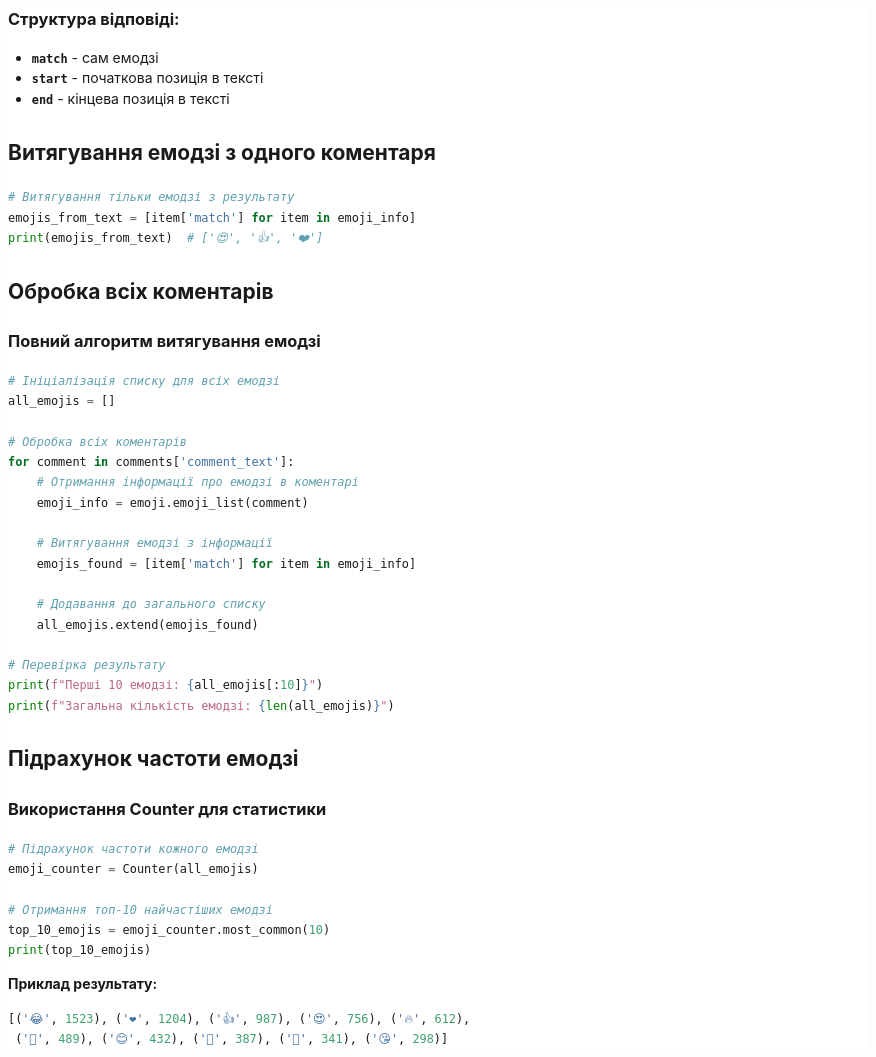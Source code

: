 ### Структура відповіді:
- **`match`** - сам емодзі
- **`start`** - початкова позиція в тексті
- **`end`** - кінцева позиція в тексті

## Витягування емодзі з одного коментаря

```python
# Витягування тільки емодзі з результату
emojis_from_text = [item['match'] for item in emoji_info]
print(emojis_from_text)  # ['😍', '👍', '❤️']
```

## Обробка всіх коментарів

### Повний алгоритм витягування емодзі

```python
# Ініціалізація списку для всіх емодзі
all_emojis = []

# Обробка всіх коментарів
for comment in comments['comment_text']:
    # Отримання інформації про емодзі в коментарі
    emoji_info = emoji.emoji_list(comment)
    
    # Витягування емодзі з інформації
    emojis_found = [item['match'] for item in emoji_info]
    
    # Додавання до загального списку
    all_emojis.extend(emojis_found)

# Перевірка результату
print(f"Перші 10 емодзі: {all_emojis[:10]}")
print(f"Загальна кількість емодзі: {len(all_emojis)}")
```

## Підрахунок частоти емодзі

### Використання Counter для статистики

```python
# Підрахунок частоти кожного емодзі
emoji_counter = Counter(all_emojis)

# Отримання топ-10 найчастіших емодзі
top_10_emojis = emoji_counter.most_common(10)
print(top_10_emojis)
```

**Приклад результату:**
```python
[('😂', 1523), ('❤️', 1204), ('👍', 987), ('😍', 756), ('🔥', 612), 
 ('👏', 489), ('😊', 432), ('💯', 387), ('🙏', 341), ('😘', 298)]
```
